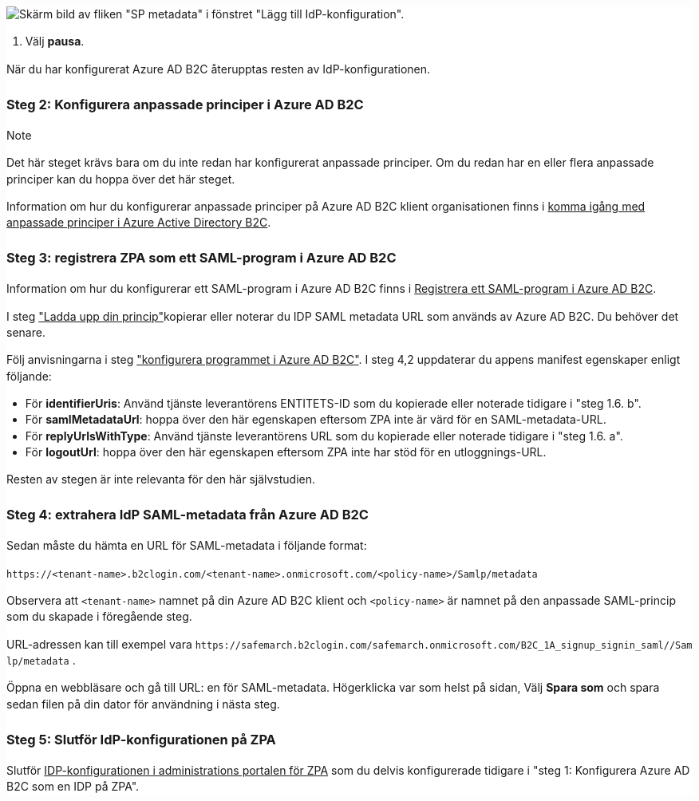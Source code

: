    ![Skärm bild av fliken "SP metadata" i fönstret "Lägg till IdP-konfiguration".](media/partner-zscaler/sp-metadata.png)

1. Välj **pausa**.

När du har konfigurerat Azure AD B2C återupptas resten av IdP-konfigurationen.

### <a name="step-2-configure-custom-policies-in-azure-ad-b2c"></a>Steg 2: Konfigurera anpassade principer i Azure AD B2C

>[!Note]
>Det här steget krävs bara om du inte redan har konfigurerat anpassade principer. Om du redan har en eller flera anpassade principer kan du hoppa över det här steget.

Information om hur du konfigurerar anpassade principer på Azure AD B2C klient organisationen finns i [komma igång med anpassade principer i Azure Active Directory B2C](./custom-policy-get-started.md).

### <a name="step-3-register-zpa-as-a-saml-application-in-azure-ad-b2c"></a>Steg 3: registrera ZPA som ett SAML-program i Azure AD B2C

Information om hur du konfigurerar ett SAML-program i Azure AD B2C finns i [Registrera ett SAML-program i Azure AD B2C](./saml-service-provider.md). 

I steg ["Ladda upp din princip"](./saml-service-provider.md#upload-your-policy)kopierar eller noterar du IDP SAML metadata URL som används av Azure AD B2C. Du behöver det senare.

Följ anvisningarna i steg ["konfigurera programmet i Azure AD B2C"](./saml-service-provider.md#configure-your-application-in-azure-ad-b2c). I steg 4,2 uppdaterar du appens manifest egenskaper enligt följande:

- För **identifierUris**: Använd tjänste leverantörens ENTITETS-ID som du kopierade eller noterade tidigare i "steg 1.6. b".  
- För **samlMetadataUrl**: hoppa över den här egenskapen eftersom ZPA inte är värd för en SAML-metadata-URL.  
- För **replyUrlsWithType**: Använd tjänste leverantörens URL som du kopierade eller noterade tidigare i "steg 1.6. a".  
- För **logoutUrl**: hoppa över den här egenskapen eftersom ZPA inte har stöd för en utloggnings-URL.

Resten av stegen är inte relevanta för den här självstudien.

### <a name="step-4-extract-the-idp-saml-metadata-from-azure-ad-b2c"></a>Steg 4: extrahera IdP SAML-metadata från Azure AD B2C

Sedan måste du hämta en URL för SAML-metadata i följande format:

```https://<tenant-name>.b2clogin.com/<tenant-name>.onmicrosoft.com/<policy-name>/Samlp/metadata```

Observera att `<tenant-name>` namnet på din Azure AD B2C klient och `<policy-name>` är namnet på den anpassade SAML-princip som du skapade i föregående steg.

URL-adressen kan till exempel vara `https://safemarch.b2clogin.com/safemarch.onmicrosoft.com/B2C_1A_signup_signin_saml//Samlp/metadata` .

Öppna en webbläsare och gå till URL: en för SAML-metadata. Högerklicka var som helst på sidan, Välj **Spara som** och spara sedan filen på din dator för användning i nästa steg.

### <a name="step-5-complete-the-idp-configuration-on-zpa"></a>Steg 5: Slutför IdP-konfigurationen på ZPA

Slutför [IDP-konfigurationen i administrations portalen för ZPA](https://help.zscaler.com/zpa/configuring-idp-single-sign) som du delvis konfigurerade tidigare i "steg 1: Konfigurera Azure AD B2C som en IDP på ZPA".

```